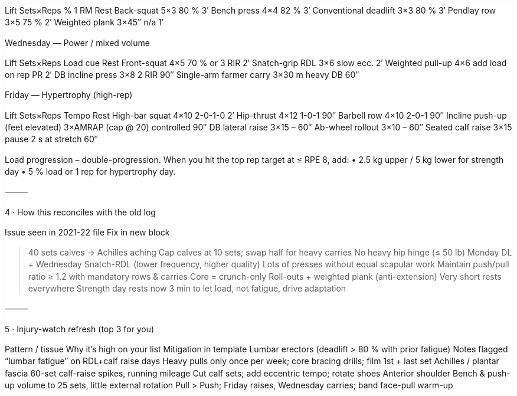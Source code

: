Lift	Sets×Reps	% 1 RM	Rest
Back-squat	5×3	80 %	3′
Bench press	4×4	82 %	3′
Conventional deadlift	3×3	80 %	3′
Pendlay row	3×5	75 %	2′
Weighted plank	3×45″	n/a	1′

Wednesday — Power / mixed volume

Lift	Sets×Reps	Load cue	Rest
Front-squat	4×5	70 % or 3 RIR	2′
Snatch-grip RDL	3×6	slow ecc.	2′
Weighted pull-up	4×6	add load on rep PR	2′
DB incline press	3×8	2 RIR	90″
Single-arm farmer carry	3×30 m	heavy DB	60″

Friday — Hypertrophy (high-rep)

Lift	Sets×Reps	Tempo	Rest
High-bar squat	4×10	2-0-1-0	2′
Hip-thrust	4×12	1-0-1	90″
Barbell row	4×10	2-0-1	90″
Incline push-up (feet elevated)	3×AMRAP (cap @ 20)	controlled	90″
DB lateral raise	3×15	–	60″
Ab-wheel rollout	3×10	–	60″
Seated calf raise	3×15	pause 2 s at stretch	60″

Load progression – double-progression.
When you hit the top rep target at ≤ RPE 8, add:
• 2.5 kg upper / 5 kg lower for strength day
• 5 % load or 1 rep for hypertrophy day.

⸻

4 · How this reconciles with the old log

Issue seen in 2021-22 file	Fix in new block
>40 sets calves → Achilles aching	Cap calves at 10 sets; swap half for heavy carries
No heavy hip hinge (≤ 50 lb)	Monday DL + Wednesday Snatch-RDL (lower frequency, higher quality)
Lots of presses without equal scapular work	Maintain push/pull ratio ≥ 1.2 with mandatory rows & carries
Core = crunch-only	Roll-outs + weighted plank (anti-extension)
Very short rests everywhere	Strength day rests now 3 min to let load, not fatigue, drive adaptation


⸻

5 · Injury-watch refresh (top 3 for you)

Pattern / tissue	Why it’s high on your list	Mitigation in template
Lumbar erectors (deadlift > 80 % with prior fatigue)	Notes flagged “lumbar fatigue” on RDL+calf raise days	Heavy pulls only once per week; core bracing drills; film 1st + last set
Achilles / plantar fascia	60-set calf-raise spikes, running mileage	Cut calf sets; add eccentric tempo; rotate shoes
Anterior shoulder	Bench & push-up volume to 25 sets, little external rotation	Pull > Push; Friday raises, Wednesday carries; band face-pull warm-up
